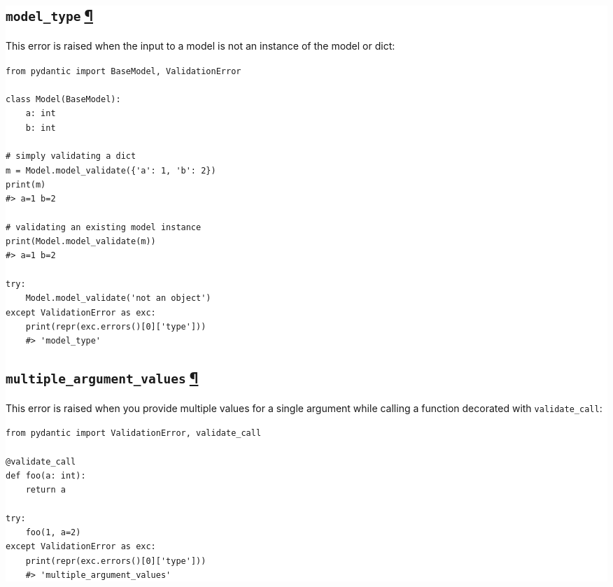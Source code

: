 ## `model_type` [¶](https://docs.pydantic.dev/2.11/errors/validation_errors/\#model_type "Permanent link")

This error is raised when the input to a model is not an instance of the model or dict:

```
from pydantic import BaseModel, ValidationError

class Model(BaseModel):
    a: int
    b: int

# simply validating a dict
m = Model.model_validate({'a': 1, 'b': 2})
print(m)
#> a=1 b=2

# validating an existing model instance
print(Model.model_validate(m))
#> a=1 b=2

try:
    Model.model_validate('not an object')
except ValidationError as exc:
    print(repr(exc.errors()[0]['type']))
    #> 'model_type'

```

## `multiple_argument_values` [¶](https://docs.pydantic.dev/2.11/errors/validation_errors/\#multiple_argument_values "Permanent link")

This error is raised when you provide multiple values for a single argument while calling a function decorated with
`validate_call`:

```
from pydantic import ValidationError, validate_call

@validate_call
def foo(a: int):
    return a

try:
    foo(1, a=2)
except ValidationError as exc:
    print(repr(exc.errors()[0]['type']))
    #> 'multiple_argument_values'

```
